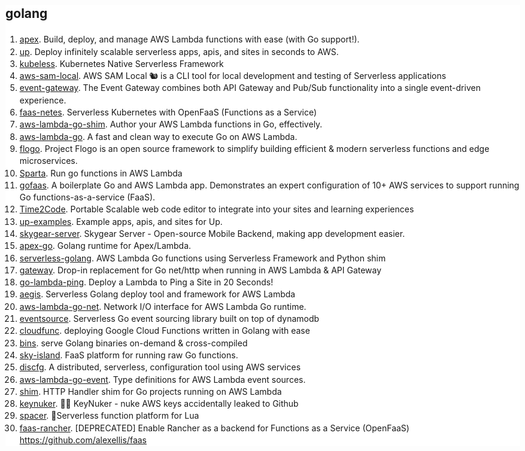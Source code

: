 
## golang

1. [apex](https://github.com/apex/apex). Build, deploy, and manage AWS Lambda functions with ease (with Go support!).
1. [up](https://github.com/apex/up). Deploy infinitely scalable serverless apps, apis, and sites in seconds to AWS.
1. [kubeless](https://github.com/kubeless/kubeless). Kubernetes Native Serverless Framework
1. [aws-sam-local](https://github.com/awslabs/aws-sam-local). AWS SAM Local 🐿 is a CLI tool for local development and testing of Serverless applications
1. [event-gateway](https://github.com/serverless/event-gateway). The Event Gateway combines both API Gateway and Pub/Sub functionality into a single event-driven experience.
1. [faas-netes](https://github.com/openfaas/faas-netes). Serverless Kubernetes with OpenFaaS (Functions as a Service)
1. [aws-lambda-go-shim](https://github.com/eawsy/aws-lambda-go-shim). Author your AWS Lambda functions in Go, effectively.
1. [aws-lambda-go](https://github.com/eawsy/aws-lambda-go). A fast and clean way to execute Go on AWS Lambda.
1. [flogo](https://github.com/TIBCOSoftware/flogo). Project Flogo is an open source framework to simplify building efficient & modern serverless functions and edge microservices.
1. [Sparta](https://github.com/mweagle/Sparta). Run go functions in AWS Lambda
1. [gofaas](https://github.com/nzoschke/gofaas). A boilerplate Go and AWS Lambda app. Demonstrates an expert configuration of 10+ AWS services to support running Go functions-as-a-service (FaaS).
1. [Time2Code](https://github.com/JockDaRock/Time2Code). Portable Scalable web code editor to integrate into your sites and learning experiences
1. [up-examples](https://github.com/apex/up-examples). Example apps, apis, and sites for Up.
1. [skygear-server](https://github.com/SkygearIO/skygear-server). Skygear Server - Open-source Mobile Backend, making app development easier.
1. [apex-go](https://github.com/apex/apex-go). Golang runtime for Apex/Lambda.
1. [serverless-golang](https://github.com/yunspace/serverless-golang). AWS Lambda Go functions using Serverless Framework and Python shim
1. [gateway](https://github.com/apex/gateway). Drop-in replacement for Go net/http when running in AWS Lambda & API Gateway 
1. [go-lambda-ping](https://github.com/frankcash/go-lambda-ping). Deploy a Lambda to Ping a Site in 20 Seconds!
1. [aegis](https://github.com/tmaiaroto/aegis). Serverless Golang deploy tool and framework for AWS Lambda
1. [aws-lambda-go-net](https://github.com/eawsy/aws-lambda-go-net). Network I/O interface for AWS Lambda Go runtime.
1. [eventsource](https://github.com/altairsix/eventsource). Serverless Go event sourcing library built on top of dynamodb
1. [cloudfunc](https://github.com/flowup/cloudfunc). deploying Google Cloud Functions written in Golang with ease
1. [bins](https://github.com/tj/bins). serve Golang binaries on-demand & cross-compiled
1. [sky-island](https://github.com/briandowns/sky-island). FaaS platform for running raw Go functions.
1. [discfg](https://github.com/tmaiaroto/discfg). A distributed, serverless, configuration tool using AWS services
1. [aws-lambda-go-event](https://github.com/eawsy/aws-lambda-go-event). Type definitions for AWS Lambda event sources.
1. [shim](https://github.com/iamatypeofwalrus/shim). HTTP Handler shim for Go projects running on AWS Lambda
1. [keynuker](https://github.com/tleyden/keynuker). 🔐💥 KeyNuker - nuke AWS keys accidentally leaked to Github
1. [spacer](https://github.com/poga/spacer). 🚀Serverless function platform for Lua
1. [faas-rancher](https://github.com/kenfdev/faas-rancher). [DEPRECATED] Enable Rancher as a backend for Functions as a Service (OpenFaaS) https://github.com/alexellis/faas
